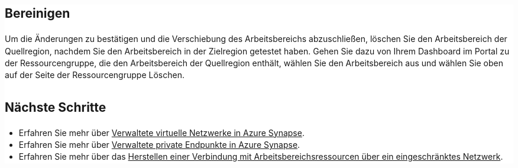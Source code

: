 ## <a name="clean-up"></a>Bereinigen
Um die Änderungen zu bestätigen und die Verschiebung des Arbeitsbereichs abzuschließen, löschen Sie den Arbeitsbereich der Quellregion, nachdem Sie den Arbeitsbereich in der Zielregion getestet haben. Gehen Sie dazu von Ihrem Dashboard im Portal zu der Ressourcengruppe, die den Arbeitsbereich der Quellregion enthält, wählen Sie den Arbeitsbereich aus und wählen Sie oben auf der Seite der Ressourcengruppe Löschen.

## <a name="next-steps"></a>Nächste Schritte

- Erfahren Sie mehr über [Verwaltete virtuelle Netzwerke in Azure Synapse](security/synapse-workspace-managed-vnet.md).
- Erfahren Sie mehr über [Verwaltete private Endpunkte in Azure Synapse](security/synapse-workspace-managed-private-endpoints.md).
- Erfahren Sie mehr über das [Herstellen einer Verbindung mit Arbeitsbereichsressourcen über ein eingeschränktes Netzwerk](security/how-to-connect-to-workspace-from-restricted-network.md).
